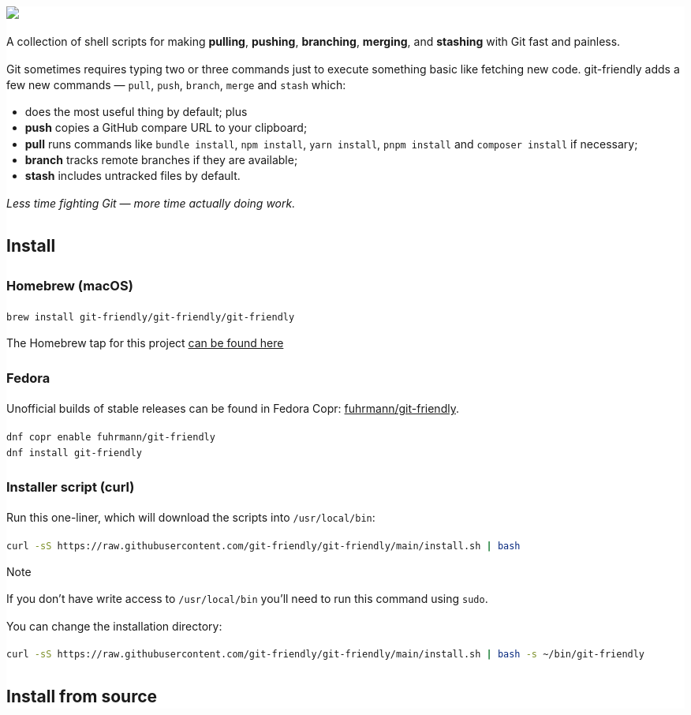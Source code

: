 <img src="https://jamiedubs.com/images/git-friendly/git-friendly-logo.png" width="100%" style="width:100%" />

A collection of shell scripts for making **pulling**, **pushing**, **branching**, **merging**, and **stashing** with Git fast and painless.

Git sometimes requires typing two or three commands just to execute something basic like fetching new code. git-friendly adds a few new commands — `pull`, `push`, `branch`, `merge` and `stash` which:

* does the most useful thing by default; plus
* **push** copies a GitHub compare URL to your clipboard;
* **pull** runs commands like `bundle install`, `npm install`, `yarn install`, `pnpm install` and `composer install` if necessary;
* **branch** tracks remote branches if they are available;
* **stash** includes untracked files by default.

*Less time fighting Git — more time actually doing work.*

## Install

### Homebrew (macOS)

```sh
brew install git-friendly/git-friendly/git-friendly
```

The Homebrew tap for this project [can be found here](https://github.com/git-friendly/homebrew-git-friendly)

### Fedora

Unofficial builds of stable releases can be found in Fedora Copr:
[fuhrmann/git-friendly](https://copr.fedorainfracloud.org/coprs/fuhrmann/git-friendly/).

``` sh
dnf copr enable fuhrmann/git-friendly
dnf install git-friendly
```

### Installer script (curl)

Run this one-liner, which will download the scripts into `/usr/local/bin`:

```sh
curl -sS https://raw.githubusercontent.com/git-friendly/git-friendly/main/install.sh | bash
```

> [!NOTE]
> If you don’t have write access to `/usr/local/bin` you’ll need to run this command using `sudo`.

You can change the installation directory:

```bash
curl -sS https://raw.githubusercontent.com/git-friendly/git-friendly/main/install.sh | bash -s ~/bin/git-friendly
```

## Install from source

